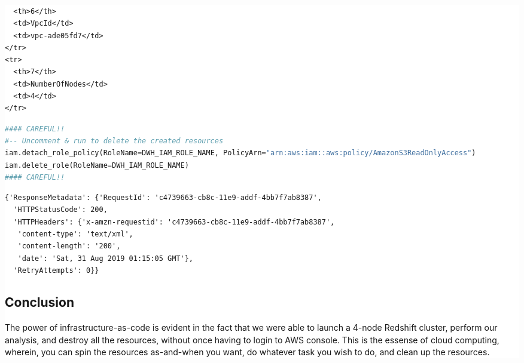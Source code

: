       <th>6</th>
      <td>VpcId</td>
      <td>vpc-ade05fd7</td>
    </tr>
    <tr>
      <th>7</th>
      <td>NumberOfNodes</td>
      <td>4</td>
    </tr>
  </tbody>
</table>
</div>




```python
#### CAREFUL!!
#-- Uncomment & run to delete the created resources
iam.detach_role_policy(RoleName=DWH_IAM_ROLE_NAME, PolicyArn="arn:aws:iam::aws:policy/AmazonS3ReadOnlyAccess")
iam.delete_role(RoleName=DWH_IAM_ROLE_NAME)
#### CAREFUL!!
```




    {'ResponseMetadata': {'RequestId': 'c4739663-cb8c-11e9-addf-4bb7f7ab8387',
      'HTTPStatusCode': 200,
      'HTTPHeaders': {'x-amzn-requestid': 'c4739663-cb8c-11e9-addf-4bb7f7ab8387',
       'content-type': 'text/xml',
       'content-length': '200',
       'date': 'Sat, 31 Aug 2019 01:15:05 GMT'},
      'RetryAttempts': 0}}



## Conclusion
The power of infrastructure-as-code is evident in the fact that we were able to launch a 4-node Redshift cluster, perform our analysis, and destroy all the resources, without once having to login to AWS console. This is the essense of cloud computing, wherein, you can spin the resources as-and-when you want, do whatever task you wish to do, and clean up the resources.
